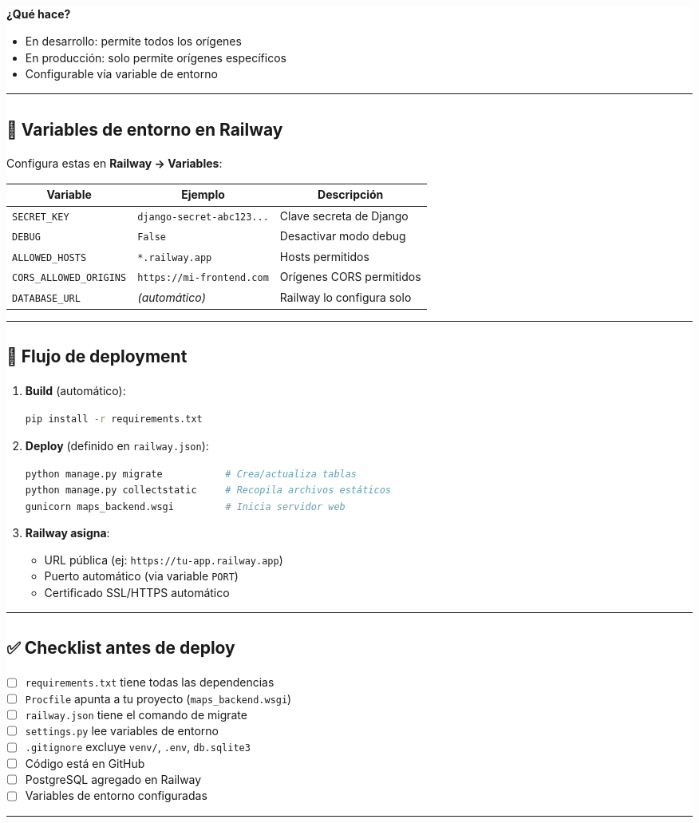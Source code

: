 **¿Qué hace?**
- En desarrollo: permite todos los orígenes
- En producción: solo permite orígenes específicos
- Configurable vía variable de entorno

---

## 🔐 Variables de entorno en Railway

Configura estas en **Railway → Variables**:

| Variable | Ejemplo | Descripción |
|----------|---------|-------------|
| `SECRET_KEY` | `django-secret-abc123...` | Clave secreta de Django |
| `DEBUG` | `False` | Desactivar modo debug |
| `ALLOWED_HOSTS` | `*.railway.app` | Hosts permitidos |
| `CORS_ALLOWED_ORIGINS` | `https://mi-frontend.com` | Orígenes CORS permitidos |
| `DATABASE_URL` | *(automático)* | Railway lo configura solo |

---

## 🚀 Flujo de deployment

1. **Build** (automático):
   ```bash
   pip install -r requirements.txt
   ```

2. **Deploy** (definido en `railway.json`):
   ```bash
   python manage.py migrate           # Crea/actualiza tablas
   python manage.py collectstatic     # Recopila archivos estáticos
   gunicorn maps_backend.wsgi         # Inicia servidor web
   ```

3. **Railway asigna**:
   - URL pública (ej: `https://tu-app.railway.app`)
   - Puerto automático (via variable `PORT`)
   - Certificado SSL/HTTPS automático

---

## ✅ Checklist antes de deploy

- [ ] `requirements.txt` tiene todas las dependencias
- [ ] `Procfile` apunta a tu proyecto (`maps_backend.wsgi`)
- [ ] `railway.json` tiene el comando de migrate
- [ ] `settings.py` lee variables de entorno
- [ ] `.gitignore` excluye `venv/`, `.env`, `db.sqlite3`
- [ ] Código está en GitHub
- [ ] PostgreSQL agregado en Railway
- [ ] Variables de entorno configuradas

---